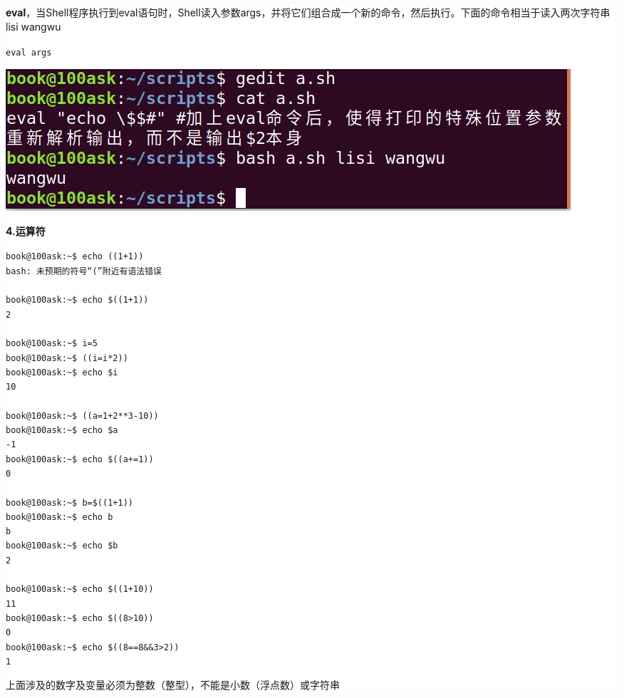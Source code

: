 **eval**，当Shell程序执行到eval语句时，Shell读入参数args，并将它们组合成一个新的命令，然后执行。下面的命令相当于读入两次字符串 lisi wangwu

```shell
eval args
```

![image-20240606111655974](pic/image-20240606111655974.png)

**4.运算符**

```shell
book@100ask:~$ echo ((1+1))
bash: 未预期的符号“(”附近有语法错误

book@100ask:~$ echo $((1+1)) 
2

book@100ask:~$ i=5
book@100ask:~$ ((i=i*2))
book@100ask:~$ echo $i
10

book@100ask:~$ ((a=1+2**3-10))
book@100ask:~$ echo $a
-1
book@100ask:~$ echo $((a+=1))
0

book@100ask:~$ b=$((1+1))
book@100ask:~$ echo b
b
book@100ask:~$ echo $b
2

book@100ask:~$ echo $((1+10))
11
book@100ask:~$ echo $((8>10))
0
book@100ask:~$ echo $((8==8&&3>2))
1
```

上面涉及的数字及变量必须为整数（整型），不能是小数（浮点数）或字符串

